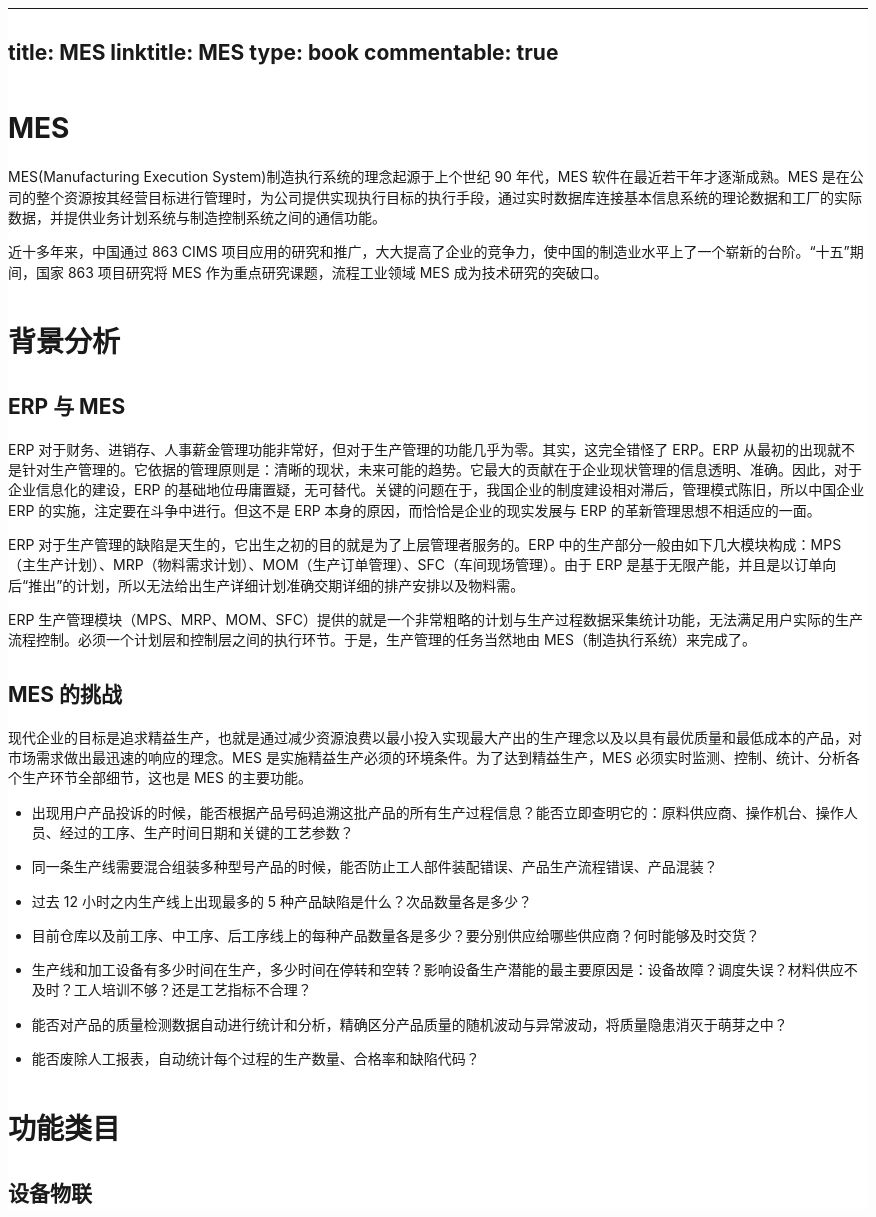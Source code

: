 
---
title: MES
linktitle: MES
type: book
commentable: true
---

# MES

MES(Manufacturing Execution System)制造执行系统的理念起源于上个世纪 90 年代，MES 软件在最近若干年才逐渐成熟。MES 是在公司的整个资源按其经营目标进行管理时，为公司提供实现执行目标的执行手段，通过实时数据库连接基本信息系统的理论数据和工厂的实际数据，并提供业务计划系统与制造控制系统之间的通信功能。

近十多年来，中国通过 863 CIMS 项目应用的研究和推广，大大提高了企业的竞争力，使中国的制造业水平上了一个崭新的台阶。“十五”期间，国家 863 项目研究将 MES 作为重点研究课题，流程工业领域 MES 成为技术研究的突破口。

# 背景分析

## ERP 与 MES

ERP 对于财务、进销存、人事薪金管理功能非常好，但对于生产管理的功能几乎为零。其实，这完全错怪了 ERP。ERP 从最初的出现就不是针对生产管理的。它依据的管理原则是：清晰的现状，未来可能的趋势。它最大的贡献在于企业现状管理的信息透明、准确。因此，对于企业信息化的建设，ERP 的基础地位毋庸置疑，无可替代。关键的问题在于，我国企业的制度建设相对滞后，管理模式陈旧，所以中国企业 ERP 的实施，注定要在斗争中进行。但这不是 ERP 本身的原因，而恰恰是企业的现实发展与 ERP 的革新管理思想不相适应的一面。

ERP 对于生产管理的缺陷是天生的，它出生之初的目的就是为了上层管理者服务的。ERP 中的生产部分一般由如下几大模块构成：MPS（主生产计划）、MRP（物料需求计划）、MOM（生产订单管理）、SFC（车间现场管理）。由于 ERP 是基于无限产能，并且是以订单向后“推出”的计划，所以无法给出生产详细计划准确交期详细的排产安排以及物料需。

ERP 生产管理模块（MPS、MRP、MOM、SFC）提供的就是一个非常粗略的计划与生产过程数据采集统计功能，无法满足用户实际的生产流程控制。必须一个计划层和控制层之间的执行环节。于是，生产管理的任务当然地由 MES（制造执行系统）来完成了。

## MES 的挑战

现代企业的目标是追求精益生产，也就是通过减少资源浪费以最小投入实现最大产出的生产理念以及以具有最优质量和最低成本的产品，对市场需求做出最迅速的响应的理念。MES 是实施精益生产必须的环境条件。为了达到精益生产，MES 必须实时监测、控制、统计、分析各个生产环节全部细节，这也是 MES 的主要功能。

- 出现用户产品投诉的时候，能否根据产品号码追溯这批产品的所有生产过程信息？能否立即查明它的：原料供应商、操作机台、操作人员、经过的工序、生产时间日期和关键的工艺参数？

- 同一条生产线需要混合组装多种型号产品的时候，能否防止工人部件装配错误、产品生产流程错误、产品混装？

- 过去 12 小时之内生产线上出现最多的 5 种产品缺陷是什么？次品数量各是多少？

- 目前仓库以及前工序、中工序、后工序线上的每种产品数量各是多少？要分别供应给哪些供应商？何时能够及时交货？

- 生产线和加工设备有多少时间在生产，多少时间在停转和空转？影响设备生产潜能的最主要原因是：设备故障？调度失误？材料供应不及时？工人培训不够？还是工艺指标不合理？

- 能否对产品的质量检测数据自动进行统计和分析，精确区分产品质量的随机波动与异常波动，将质量隐患消灭于萌芽之中？

- 能否废除人工报表，自动统计每个过程的生产数量、合格率和缺陷代码？

# 功能类目

## 设备物联
